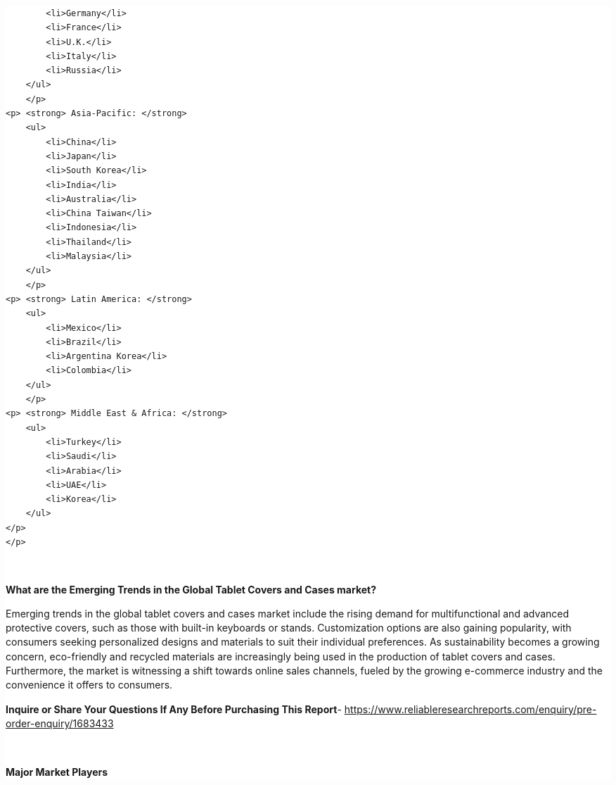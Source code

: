             <li>Germany</li>
            <li>France</li>
            <li>U.K.</li>
            <li>Italy</li>
            <li>Russia</li>
        </ul>
        </p> 
    <p> <strong> Asia-Pacific: </strong>
        <ul>
            <li>China</li>
            <li>Japan</li>
            <li>South Korea</li>
            <li>India</li>
            <li>Australia</li>
            <li>China Taiwan</li>
            <li>Indonesia</li>
            <li>Thailand</li>
            <li>Malaysia</li>
        </ul>
        </p> 
    <p> <strong> Latin America: </strong>
        <ul>
            <li>Mexico</li>
            <li>Brazil</li>
            <li>Argentina Korea</li>
            <li>Colombia</li>
        </ul>
        </p> 
    <p> <strong> Middle East & Africa: </strong>
        <ul>
            <li>Turkey</li>
            <li>Saudi</li>
            <li>Arabia</li>
            <li>UAE</li>
            <li>Korea</li>
        </ul>
    </p>
    </p>
<p>&nbsp;</p>
<p><strong>What are the Emerging Trends in the Global Tablet Covers and Cases market?</strong></p>
<p><p>Emerging trends in the global tablet covers and cases market include the rising demand for multifunctional and advanced protective covers, such as those with built-in keyboards or stands. Customization options are also gaining popularity, with consumers seeking personalized designs and materials to suit their individual preferences. As sustainability becomes a growing concern, eco-friendly and recycled materials are increasingly being used in the production of tablet covers and cases. Furthermore, the market is witnessing a shift towards online sales channels, fueled by the growing e-commerce industry and the convenience it offers to consumers.</p></p>
<p><strong>Inquire or Share Your Questions If Any Before Purchasing This Report</strong>- <a href="https://www.reliableresearchreports.com/enquiry/pre-order-enquiry/1683433">https://www.reliableresearchreports.com/enquiry/pre-order-enquiry/1683433</a></p>
<p>&nbsp;</p>
<p><strong>Major Market Players</strong></p>